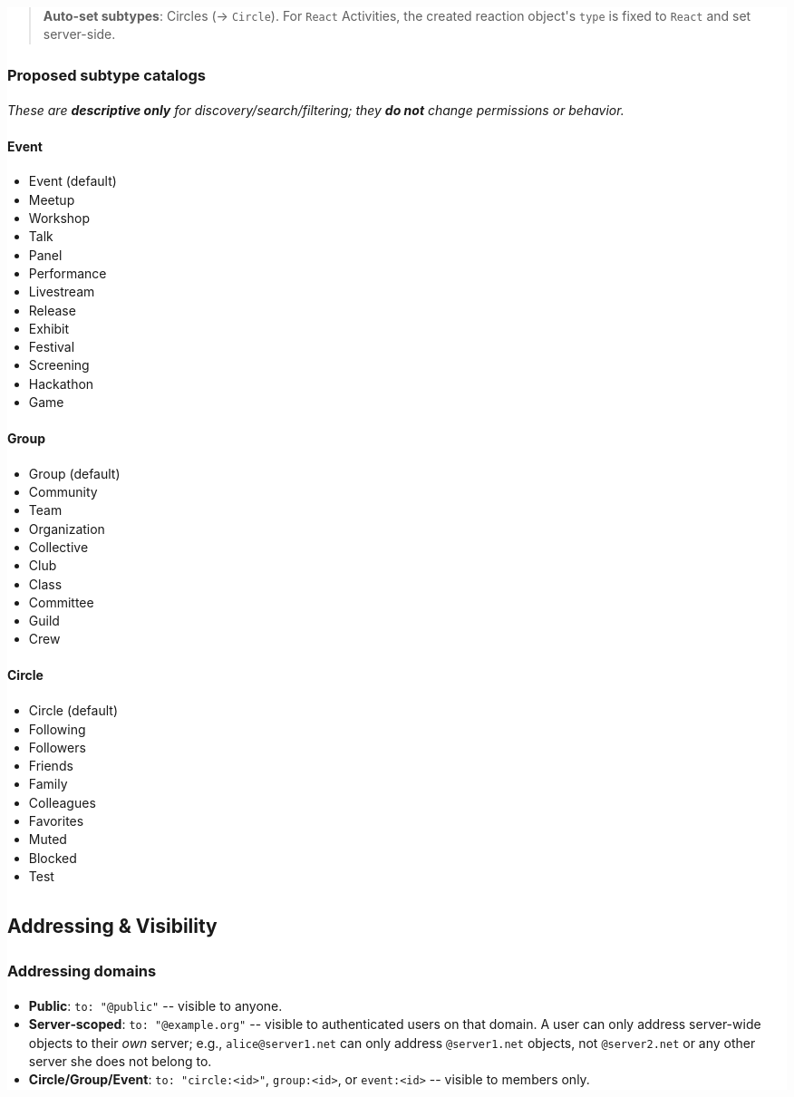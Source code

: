 > **Auto-set subtypes**: Circles (→ `Circle`). For `React` Activities, the created reaction object's `type` is fixed to `React` and set server-side.

### Proposed subtype catalogs
_These are **descriptive only** for discovery/search/filtering; they **do not** change permissions or behavior._

#### Event
- Event (default)
- Meetup
- Workshop
- Talk
- Panel
- Performance
- Livestream
- Release
- Exhibit
- Festival
- Screening
- Hackathon
- Game

#### Group
- Group (default)
- Community
- Team
- Organization
- Collective
- Club
- Class
- Committee
- Guild
- Crew

#### Circle
- Circle (default)
- Following
- Followers
- Friends
- Family
- Colleagues
- Favorites
- Muted
- Blocked
- Test

## Addressing & Visibility

### Addressing domains
- **Public**: `to: "@public"` -- visible to anyone.
- **Server‑scoped**: `to: "@example.org"` -- visible to authenticated users on that domain. A user can only address server-wide objects to their *own* server; e.g., `alice@server1.net` can only address `@server1.net` objects, not `@server2.net` or any other server she does not belong to.
- **Circle/Group/Event**: `to: "circle:<id>"`, `group:<id>`, or `event:<id>` -- visible to members only.
